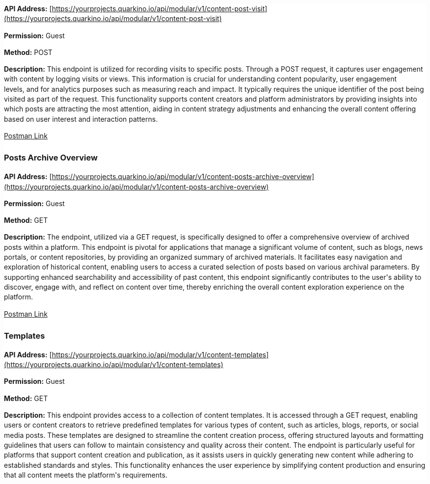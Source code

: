 **API Address:** [https://yourprojects.quarkino.io/api/modular/v1/content-post-visit](https://yourprojects.quarkino.io/api/modular/v1/content-post-visit)

**Permission:** Guest

**Method:** POST

**Description:** This endpoint is utilized for recording visits to specific posts. Through a POST request, it captures user engagement with content by logging visits or views. This information is crucial for understanding content popularity, user engagement levels, and for analytics purposes such as measuring reach and impact. It typically requires the unique identifier of the post being visited as part of the request. This functionality supports content creators and platform administrators by providing insights into which posts are attracting the most attention, aiding in content strategy adjustments and enhancing the overall content offering based on user interest and interaction patterns.

[Postman Link](https://google.com/)

### **Posts Archive Overview**

**API Address:** [https://yourprojects.quarkino.io/api/modular/v1/content-posts-archive-overview](https://yourprojects.quarkino.io/api/modular/v1/content-posts-archive-overview)

**Permission:** Guest

**Method:** GET

**Description:** The endpoint, utilized via a GET request, is specifically designed to offer a comprehensive overview of archived posts within a platform. This endpoint is pivotal for applications that manage a significant volume of content, such as blogs, news portals, or content repositories, by providing an organized summary of archived materials. It facilitates easy navigation and exploration of historical content, enabling users to access a curated selection of posts based on various archival parameters. By supporting enhanced searchability and accessibility of past content, this endpoint significantly contributes to the user's ability to discover, engage with, and reflect on content over time, thereby enriching the overall content exploration experience on the platform.

[Postman Link](https://google.com/)

### **Templates**

**API Address:** [https://yourprojects.quarkino.io/api/modular/v1/content-templates](https://yourprojects.quarkino.io/api/modular/v1/content-templates)

**Permission:** Guest

**Method:** GET

**Description:** This endpoint provides access to a collection of content templates. It is accessed through a GET request, enabling users or content creators to retrieve predefined templates for various types of content, such as articles, blogs, reports, or social media posts. These templates are designed to streamline the content creation process, offering structured layouts and formatting guidelines that users can follow to maintain consistency and quality across their content. The endpoint is particularly useful for platforms that support content creation and publication, as it assists users in quickly generating new content while adhering to established standards and styles. This functionality enhances the user experience by simplifying content production and ensuring that all content meets the platform's requirements.

